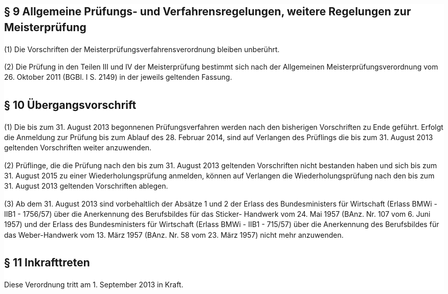 



## § 9 Allgemeine Prüfungs- und Verfahrensregelungen, weitere Regelungen zur Meisterprüfung

(1) Die Vorschriften der Meisterprüfungsverfahrensverordnung bleiben
unberührt.

(2) Die Prüfung in den Teilen III und IV der Meisterprüfung bestimmt
sich nach der Allgemeinen Meisterprüfungsverordnung vom 26. Oktober
2011 (BGBl. I S. 2149) in der jeweils geltenden Fassung.


## § 10 Übergangsvorschrift

(1) Die bis zum 31. August 2013 begonnenen Prüfungsverfahren werden
nach den bisherigen Vorschriften zu Ende geführt. Erfolgt die
Anmeldung zur Prüfung bis zum Ablauf des 28. Februar 2014, sind auf
Verlangen des Prüflings die bis zum 31. August 2013 geltenden
Vorschriften weiter anzuwenden.

(2) Prüflinge, die die Prüfung nach den bis zum 31. August 2013
geltenden Vorschriften nicht bestanden haben und sich bis zum 31.
August 2015 zu einer Wiederholungsprüfung anmelden, können auf
Verlangen die Wiederholungsprüfung nach den bis zum 31. August 2013
geltenden Vorschriften ablegen.

(3) Ab dem 31. August 2013 sind vorbehaltlich der Absätze 1 und 2 der
Erlass des Bundesministers für Wirtschaft (Erlass BMWi - IIB1 -
1756/57) über die Anerkennung des Berufsbildes für das Sticker-
Handwerk vom 24. Mai 1957 (BAnz. Nr. 107 vom 6. Juni 1957) und der
Erlass des Bundesministers für Wirtschaft (Erlass BMWi - IIB1 -
715/57) über die Anerkennung des Berufsbildes für das Weber-Handwerk
vom 13. März 1957 (BAnz. Nr. 58 vom 23. März 1957) nicht mehr
anzuwenden.


## § 11 Inkrafttreten

Diese Verordnung tritt am 1. September 2013 in Kraft.

